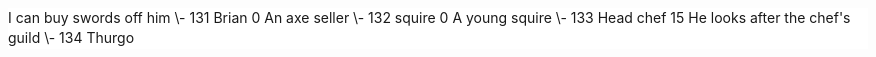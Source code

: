 <td>
I can buy swords off him
</td>
<td>
\-
</td>
</tr>
<tr>
<td>
131
</td>
<td>
Brian
</td>
<td>
0
</td>
<td>
An axe seller
</td>
<td>
\-
</td>
</tr>
<tr>
<td>
132
</td>
<td>
squire
</td>
<td>
0
</td>
<td>
A young squire
</td>
<td>
\-
</td>
</tr>
<tr>
<td>
133
</td>
<td>
Head chef
</td>
<td>
15
</td>
<td>
He looks after the chef's guild
</td>
<td>
\-
</td>
</tr>
<tr>
<td>
134
</td>
<td>
Thurgo